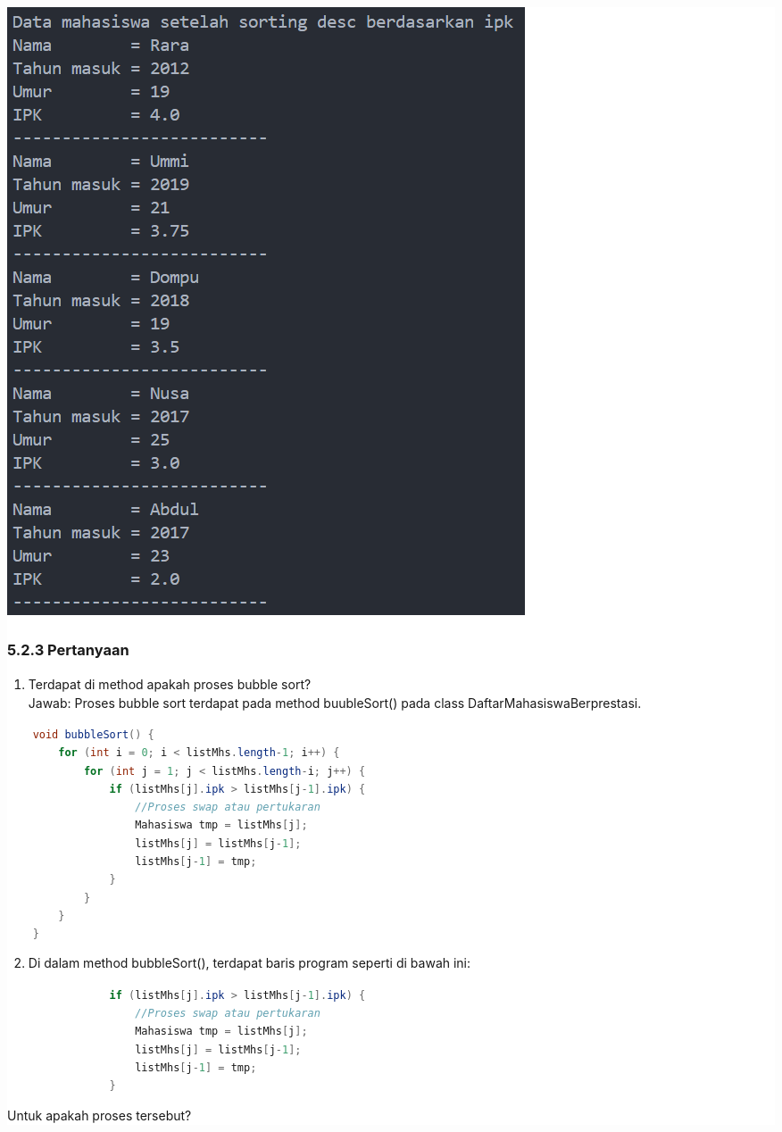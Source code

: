 <img src="pictures/5.2.2 output-2.png">

### 5.2.3 Pertanyaan
1. Terdapat di method apakah proses bubble sort?<br>
Jawab: Proses bubble sort terdapat pada method buubleSort() pada class DaftarMahasiswaBerprestasi.
```java
    void bubbleSort() {
        for (int i = 0; i < listMhs.length-1; i++) {
            for (int j = 1; j < listMhs.length-i; j++) {
                if (listMhs[j].ipk > listMhs[j-1].ipk) {
                    //Proses swap atau pertukaran
                    Mahasiswa tmp = listMhs[j];
                    listMhs[j] = listMhs[j-1];
                    listMhs[j-1] = tmp;
                }
            }
        }   
    }
```
2. Di dalam method bubbleSort(), terdapat baris program seperti di bawah ini:
```java
                if (listMhs[j].ipk > listMhs[j-1].ipk) {
                    //Proses swap atau pertukaran
                    Mahasiswa tmp = listMhs[j];
                    listMhs[j] = listMhs[j-1];
                    listMhs[j-1] = tmp;
                }
```
Untuk apakah proses tersebut?<br>